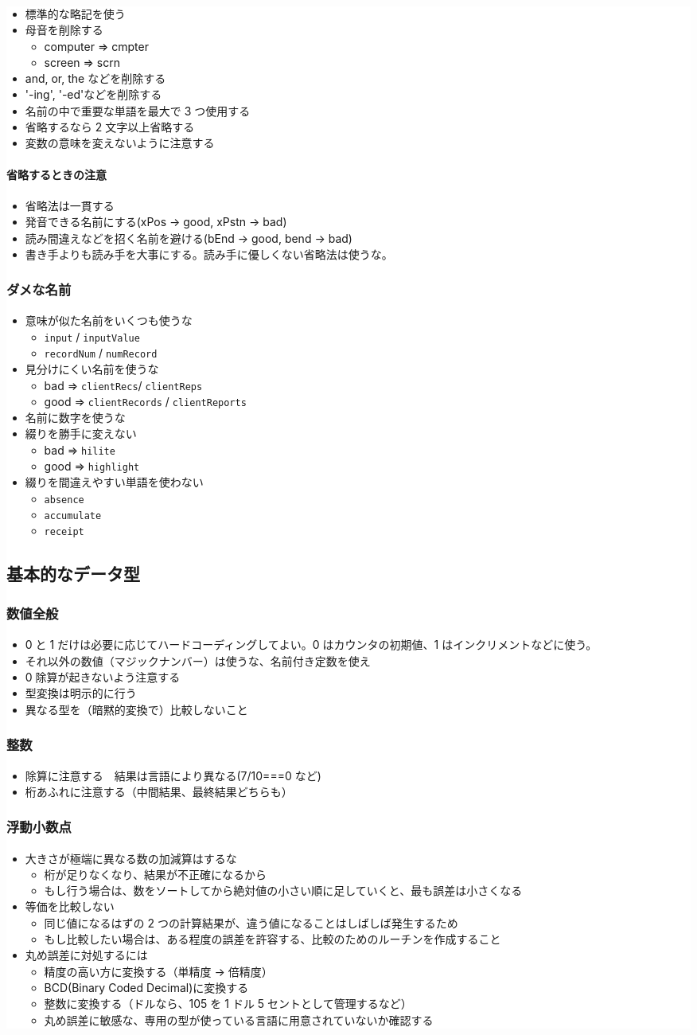 - 標準的な略記を使う
- 母音を削除する
  - computer => cmpter
  - screen => scrn
- and, or, the などを削除する
- '-ing', '-ed'などを削除する
- 名前の中で重要な単語を最大で 3 つ使用する
- 省略するなら 2 文字以上省略する
- 変数の意味を変えないように注意する

#### 省略するときの注意

- 省略法は一貫する
- 発音できる名前にする(xPos -> good, xPstn -> bad)
- 読み間違えなどを招く名前を避ける(bEnd -> good, bend -> bad)
- 書き手よりも読み手を大事にする。読み手に優しくない省略法は使うな。

### ダメな名前

- 意味が似た名前をいくつも使うな
  - `input` / `inputValue`
  - `recordNum` / `numRecord`
- 見分けにくい名前を使うな
  - bad => `clientRecs`/ `clientReps`
  - good => `clientRecords` / `clientReports`
- 名前に数字を使うな
- 綴りを勝手に変えない
  - bad => `hilite`
  - good => `highlight`
- 綴りを間違えやすい単語を使わない
  - `absence`
  - `accumulate`
  - `receipt`

## 基本的なデータ型

### 数値全般

- 0 と 1 だけは必要に応じてハードコーディングしてよい。0 はカウンタの初期値、1 はインクリメントなどに使う。
- それ以外の数値（マジックナンバー）は使うな、名前付き定数を使え
- 0 除算が起きないよう注意する
- 型変換は明示的に行う
- 異なる型を（暗黙的変換で）比較しないこと

### 整数

- 除算に注意する　結果は言語により異なる(7/10===0 など)
- 桁あふれに注意する（中間結果、最終結果どちらも）

### 浮動小数点

- 大きさが極端に異なる数の加減算はするな
  - 桁が足りなくなり、結果が不正確になるから
  - もし行う場合は、数をソートしてから絶対値の小さい順に足していくと、最も誤差は小さくなる
- 等価を比較しない
  - 同じ値になるはずの 2 つの計算結果が、違う値になることはしばしば発生するため
  - もし比較したい場合は、ある程度の誤差を許容する、比較のためのルーチンを作成すること
- 丸め誤差に対処するには
  - 精度の高い方に変換する（単精度 → 倍精度）
  - BCD(Binary Coded Decimal)に変換する
  - 整数に変換する（ドルなら、105 を 1 ドル 5 セントとして管理するなど）
  - 丸め誤差に敏感な、専用の型が使っている言語に用意されていないか確認する
